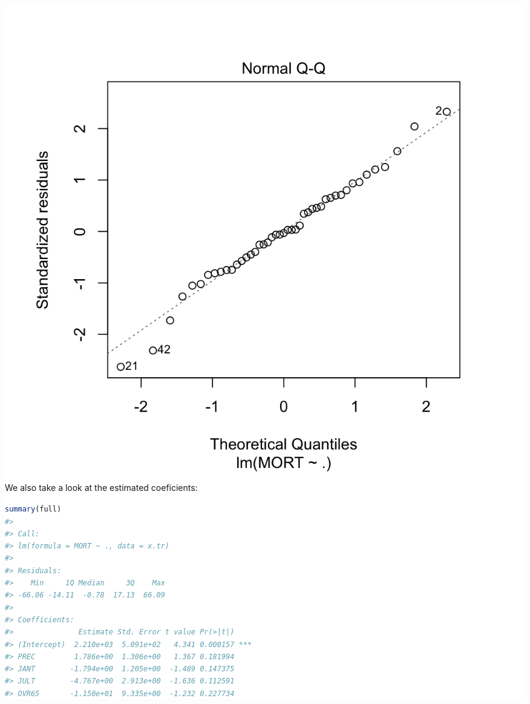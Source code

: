 <img src="01-lm-diagnostics-review_files/figure-html/full-2.png" width="90%" style="display: block; margin: auto;" />

We also take a look at the estimated coeficients: 

```r
summary(full)
#> 
#> Call:
#> lm(formula = MORT ~ ., data = x.tr)
#> 
#> Residuals:
#>    Min     1Q Median     3Q    Max 
#> -66.06 -14.11  -0.78  17.13  66.09 
#> 
#> Coefficients:
#>               Estimate Std. Error t value Pr(>|t|)    
#> (Intercept)  2.210e+03  5.091e+02   4.341 0.000157 ***
#> PREC         1.786e+00  1.306e+00   1.367 0.181994    
#> JANT        -1.794e+00  1.205e+00  -1.489 0.147375    
#> JULT        -4.767e+00  2.913e+00  -1.636 0.112591    
#> OVR65       -1.150e+01  9.335e+00  -1.232 0.227734    
```